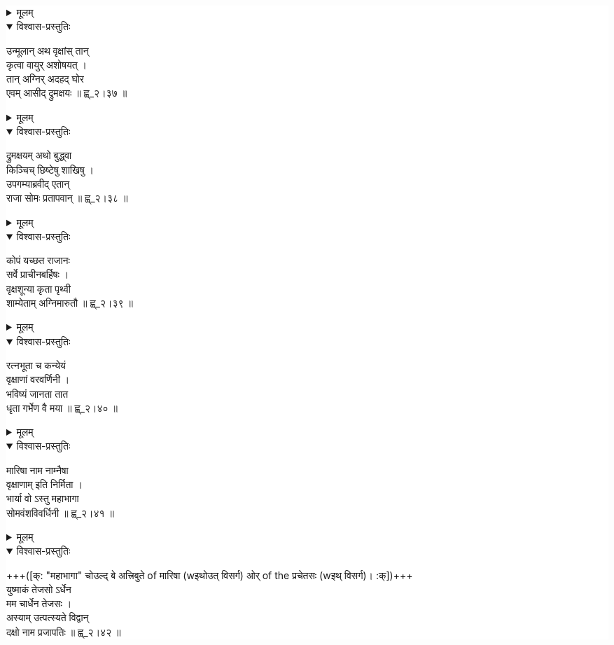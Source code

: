 <details><summary>मूलम्</summary></details>

<details open><summary>विश्वास-प्रस्तुतिः</summary>

उन्मूलान् अथ वृक्षांस् तान्  
कृत्वा वायुर् अशोषयत् ।  
तान् अग्निर् अदहद् घोर  
एवम् आसीद् द्रुमक्षयः ॥ ह्व्_२।३७ ॥
</details>

<details><summary>मूलम्</summary></details>

<details open><summary>विश्वास-प्रस्तुतिः</summary>

द्रुमक्षयम् अथो बुद्ध्वा  
किञ्चिच् छिष्टेषु शाखिषु ।  
उपगम्याब्रवीद् एतान्  
राजा सोमः प्रतापवान् ॥ ह्व्_२।३८ ॥
</details>

<details><summary>मूलम्</summary></details>

<details open><summary>विश्वास-प्रस्तुतिः</summary>

कोपं यच्छत राजानः  
सर्वे प्राचीनबर्हिषः ।  
वृक्षशून्या कृता पृथ्वी  
शाम्येताम् अग्निमारुतौ ॥ ह्व्_२।३९ ॥
</details>

<details><summary>मूलम्</summary></details>

<details open><summary>विश्वास-प्रस्तुतिः</summary>

रत्नभूता च कन्येयं  
वृक्षाणां वरवर्णिनी ।  
भविष्यं जानता तात  
धृता गर्भेण वै मया ॥ ह्व्_२।४० ॥
</details>

<details><summary>मूलम्</summary></details>

<details open><summary>विश्वास-प्रस्तुतिः</summary>

मारिषा नाम नाम्नैषा  
वृक्षाणाम् इति निर्मिता ।  
भार्या वो ऽस्तु महाभागा  
सोमवंशविवर्धिनी ॥ ह्व्_२।४१ ॥
</details>

<details><summary>मूलम्</summary></details>

<details open><summary>विश्वास-प्रस्तुतिः</summary>

+++([क्: "महाभागा" चोउल्द् बे अत्त्रिबुते of मारिषा (wइथोउत् विसर्ग) ओर् of the प्रचेतसः (wइथ् विसर्ग)। :क्])+++  
युष्माकं तेजसो ऽर्धेन  
मम चार्धेन तेजसः ।  
अस्याम् उत्पत्स्यते विद्वान्  
दक्षो नाम प्रजापतिः ॥ ह्व्_२।४२ ॥
</details>

